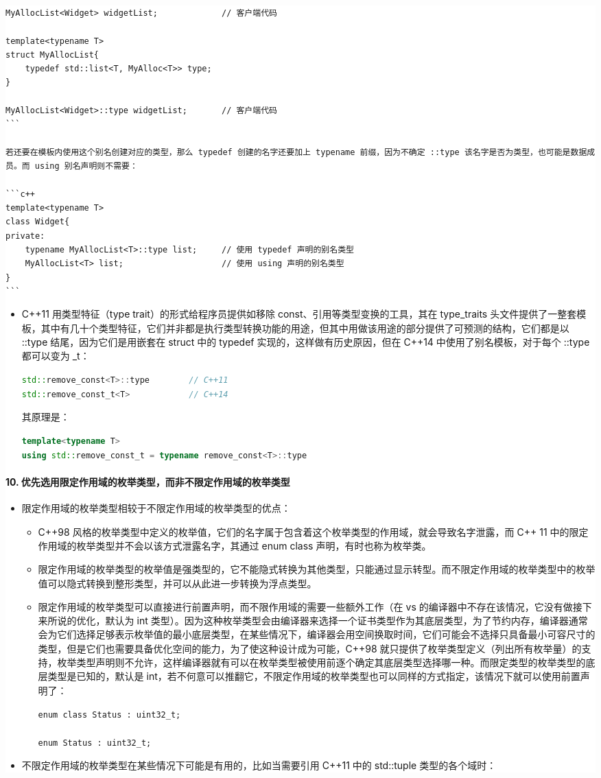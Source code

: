     MyAllocList<Widget> widgetList;				// 客户端代码
    
    template<typename T>
    struct MyAllocList{
    	typedef std::list<T, MyAlloc<T>> type;
    }
    
    MyAllocList<Widget>::type widgetList;		// 客户端代码
    ```

    若还要在模板内使用这个别名创建对应的类型，那么 typedef 创建的名字还要加上 typename 前缀，因为不确定 ::type 该名字是否为类型，也可能是数据成员。而 using 别名声明则不需要：

    ```c++
    template<typename T>
    class Widget{
    private:
    	typename MyAllocList<T>::type list;		// 使用 typedef 声明的别名类型
    	MyAllocList<T> list;					// 使用 using 声明的别名类型
    }
    ```

- C++11 用类型特征（type trait）的形式给程序员提供如移除 const、引用等类型变换的工具，其在 type_traits 头文件提供了一整套模板，其中有几十个类型特征，它们并非都是执行类型转换功能的用途，但其中用做该用途的部分提供了可预测的结构，它们都是以 ::type 结尾，因为它们是用嵌套在 struct 中的 typedef 实现的，这样做有历史原因，但在 C++14 中使用了别名模板，对于每个 ::type 都可以变为 _t：

  ```c++
  std::remove_const<T>::type		// C++11
  std::remove_const_t<T>			// C++14
  ```

  其原理是：

  ```c++
  template<typename T>
  using std::remove_const_t = typename remove_const<T>::type
  ```

#### 10. 优先选用限定作用域的枚举类型，而非不限定作用域的枚举类型

- 限定作用域的枚举类型相较于不限定作用域的枚举类型的优点：

  - C++98 风格的枚举类型中定义的枚举值，它们的名字属于包含着这个枚举类型的作用域，就会导致名字泄露，而 C++ 11 中的限定作用域的枚举类型并不会以该方式泄露名字，其通过 enum class 声明，有时也称为枚举类。

  - 限定作用域的枚举类型的枚举值是强类型的，它不能隐式转换为其他类型，只能通过显示转型。而不限定作用域的枚举类型中的枚举值可以隐式转换到整形类型，并可以从此进一步转换为浮点类型。

  - 限定作用域的枚举类型可以直接进行前置声明，而不限作用域的需要一些额外工作（在 vs 的编译器中不存在该情况，它没有做接下来所说的优化，默认为 int 类型）。因为这种枚举类型会由编译器来选择一个证书类型作为其底层类型，为了节约内存，编译器通常会为它们选择足够表示枚举值的最小底层类型，在某些情况下，编译器会用空间换取时间，它们可能会不选择只具备最小可容尺寸的类型，但是它们也需要具备优化空间的能力，为了使这种设计成为可能，C++98 就只提供了枚举类型定义（列出所有枚举量）的支持，枚举类型声明则不允许，这样编译器就有可以在枚举类型被使用前逐个确定其底层类型选择哪一种。而限定类型的枚举类型的底层类型是已知的，默认是 int，若不何意可以推翻它，不限定作用域的枚举类型也可以同样的方式指定，该情况下就可以使用前置声明了：

    ```
    enum class Status : uint32_t;
    
    enum Status : uint32_t;
    ```

- 不限定作用域的枚举类型在某些情况下可能是有用的，比如当需要引用 C++11 中的 std::tuple 类型的各个域时：
